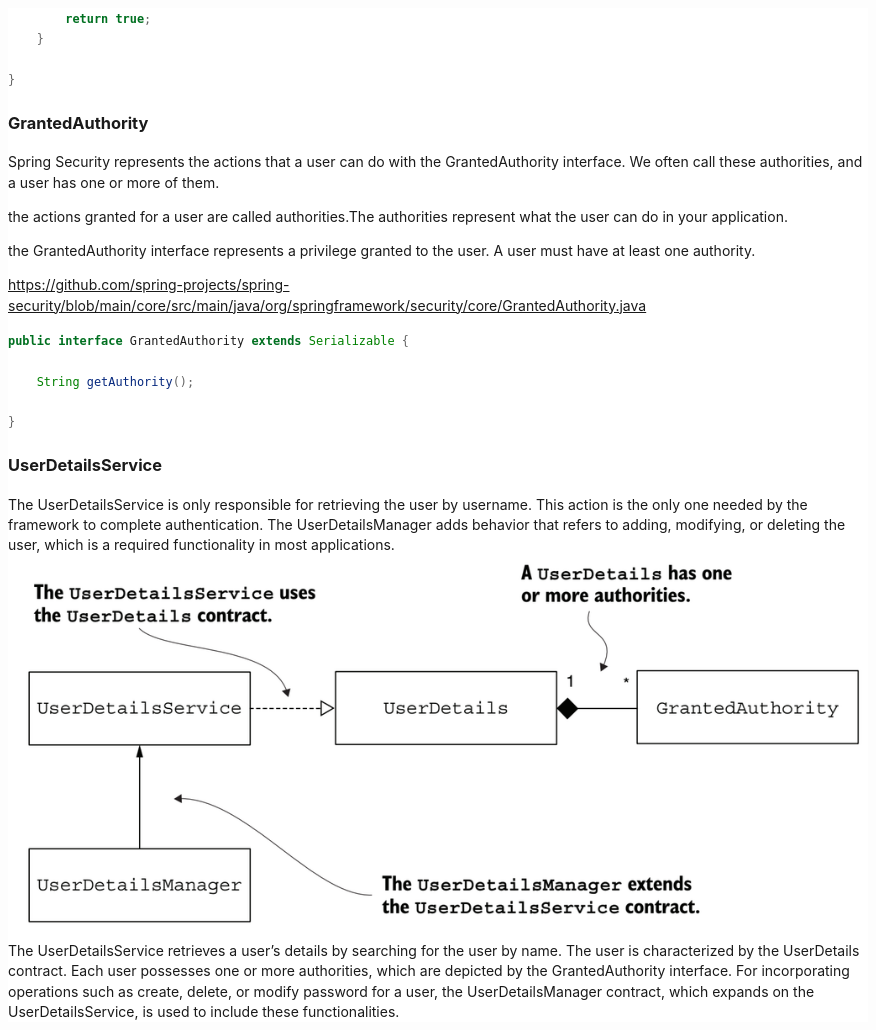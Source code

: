 ```java
		return true;
	}

}
```
### GrantedAuthority
Spring Security represents the actions that a user can do with the GrantedAuthority interface. We often call these authorities, and a user 
has one or more of them.

the actions granted for a user are called authorities.The authorities represent what the user can do in your application. 

the GrantedAuthority interface represents a privilege granted to the user. A user must have at least one authority.

https://github.com/spring-projects/spring-security/blob/main/core/src/main/java/org/springframework/security/core/GrantedAuthority.java

```java
public interface GrantedAuthority extends Serializable {

	String getAuthority();

}
```
### UserDetailsService
The UserDetailsService is only responsible for retrieving the 
user by username. This action is the only one needed by the framework to complete authentication. The UserDetailsManager adds behavior that refers to adding, modifying, or deleting the user, which is a required functionality in most applications.
![alt text](image-2.png)
The UserDetailsService retrieves a user’s details by searching for the user by name. The user is characterized by the UserDetails contract. Each user possesses one or more authorities, which are depicted by the GrantedAuthority interface. For incorporating operations such as create, delete, or modify password for a user, the UserDetailsManager contract, which expands on the UserDetailsService, is used to include these functionalities.